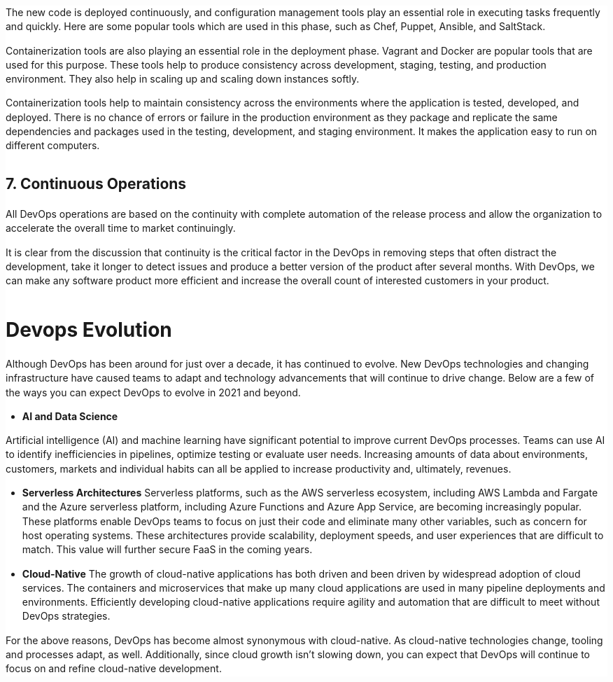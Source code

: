 The new code is deployed continuously, and configuration management tools play an essential role in executing tasks frequently and quickly. Here are some popular tools which are used in this phase, such as Chef, Puppet, Ansible, and SaltStack.

Containerization tools are also playing an essential role in the deployment phase. Vagrant and Docker are popular tools that are used for this purpose. These tools help to produce consistency across development, staging, testing, and production environment. They also help in scaling up and scaling down instances softly.

Containerization tools help to maintain consistency across the environments where the application is tested, developed, and deployed. There is no chance of errors or failure in the production environment as they package and replicate the same dependencies and packages used in the testing, development, and staging environment. It makes the application easy to run on different computers.

## 7. Continuous Operations

All DevOps operations are based on the continuity with complete automation of the release process and allow the organization to accelerate the overall time to market continuingly.

It is clear from the discussion that continuity is the critical factor in the DevOps in removing steps that often distract the development, take it longer to detect issues and produce a better version of the product after several months. With DevOps, we can make any software product more efficient and increase the overall count of interested customers in your product.


# Devops Evolution

Although DevOps has been around for just over a decade, it has continued to evolve. New DevOps technologies and changing infrastructure have caused teams to adapt and technology advancements that will continue to drive change. Below are a few of the ways you can expect DevOps to evolve in 2021 and beyond.

- **AI and Data Science**
  
Artificial intelligence (AI) and machine learning have significant potential to improve current DevOps processes. Teams can use AI to identify inefficiencies in pipelines, optimize testing or evaluate user needs. Increasing amounts of data about environments, customers, markets and individual habits can all be applied to increase productivity and, ultimately, revenues.

- **Serverless Architectures**
Serverless platforms, such as the AWS serverless ecosystem, including AWS Lambda and Fargate and the Azure serverless platform, including Azure Functions and Azure App Service, are becoming increasingly popular. These platforms enable DevOps teams to focus on just their code and eliminate many other variables, such as concern for host operating systems. These architectures provide scalability, deployment speeds, and user experiences that are difficult to match. This value will further secure FaaS in the coming years.

- **Cloud-Native**
The growth of cloud-native applications has both driven and been driven by widespread adoption of cloud services. The containers and microservices that make up many cloud applications are used in many pipeline deployments and environments. Efficiently developing cloud-native applications require agility and automation that are difficult to meet without DevOps strategies.

For the above reasons, DevOps has become almost synonymous with cloud-native. As cloud-native technologies change, tooling and processes adapt, as well. Additionally, since cloud growth isn’t slowing down, you can expect that DevOps will continue to focus on and refine cloud-native development.
